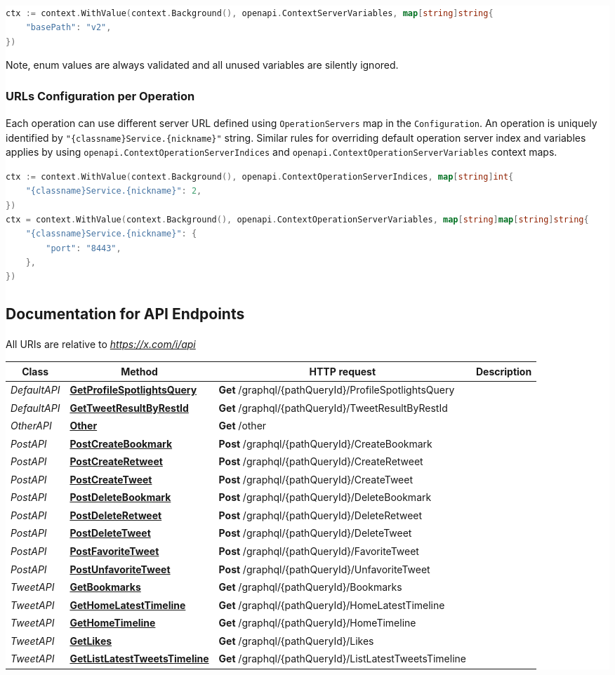 ```go
ctx := context.WithValue(context.Background(), openapi.ContextServerVariables, map[string]string{
	"basePath": "v2",
})
```

Note, enum values are always validated and all unused variables are silently ignored.

### URLs Configuration per Operation

Each operation can use different server URL defined using `OperationServers` map in the `Configuration`.
An operation is uniquely identified by `"{classname}Service.{nickname}"` string.
Similar rules for overriding default operation server index and variables applies by using `openapi.ContextOperationServerIndices` and `openapi.ContextOperationServerVariables` context maps.

```go
ctx := context.WithValue(context.Background(), openapi.ContextOperationServerIndices, map[string]int{
	"{classname}Service.{nickname}": 2,
})
ctx = context.WithValue(context.Background(), openapi.ContextOperationServerVariables, map[string]map[string]string{
	"{classname}Service.{nickname}": {
		"port": "8443",
	},
})
```

## Documentation for API Endpoints

All URIs are relative to *https://x.com/i/api*

Class | Method | HTTP request | Description
------------ | ------------- | ------------- | -------------
*DefaultAPI* | [**GetProfileSpotlightsQuery**](docs/DefaultAPI.md#getprofilespotlightsquery) | **Get** /graphql/{pathQueryId}/ProfileSpotlightsQuery | 
*DefaultAPI* | [**GetTweetResultByRestId**](docs/DefaultAPI.md#gettweetresultbyrestid) | **Get** /graphql/{pathQueryId}/TweetResultByRestId | 
*OtherAPI* | [**Other**](docs/OtherAPI.md#other) | **Get** /other | 
*PostAPI* | [**PostCreateBookmark**](docs/PostAPI.md#postcreatebookmark) | **Post** /graphql/{pathQueryId}/CreateBookmark | 
*PostAPI* | [**PostCreateRetweet**](docs/PostAPI.md#postcreateretweet) | **Post** /graphql/{pathQueryId}/CreateRetweet | 
*PostAPI* | [**PostCreateTweet**](docs/PostAPI.md#postcreatetweet) | **Post** /graphql/{pathQueryId}/CreateTweet | 
*PostAPI* | [**PostDeleteBookmark**](docs/PostAPI.md#postdeletebookmark) | **Post** /graphql/{pathQueryId}/DeleteBookmark | 
*PostAPI* | [**PostDeleteRetweet**](docs/PostAPI.md#postdeleteretweet) | **Post** /graphql/{pathQueryId}/DeleteRetweet | 
*PostAPI* | [**PostDeleteTweet**](docs/PostAPI.md#postdeletetweet) | **Post** /graphql/{pathQueryId}/DeleteTweet | 
*PostAPI* | [**PostFavoriteTweet**](docs/PostAPI.md#postfavoritetweet) | **Post** /graphql/{pathQueryId}/FavoriteTweet | 
*PostAPI* | [**PostUnfavoriteTweet**](docs/PostAPI.md#postunfavoritetweet) | **Post** /graphql/{pathQueryId}/UnfavoriteTweet | 
*TweetAPI* | [**GetBookmarks**](docs/TweetAPI.md#getbookmarks) | **Get** /graphql/{pathQueryId}/Bookmarks | 
*TweetAPI* | [**GetHomeLatestTimeline**](docs/TweetAPI.md#gethomelatesttimeline) | **Get** /graphql/{pathQueryId}/HomeLatestTimeline | 
*TweetAPI* | [**GetHomeTimeline**](docs/TweetAPI.md#gethometimeline) | **Get** /graphql/{pathQueryId}/HomeTimeline | 
*TweetAPI* | [**GetLikes**](docs/TweetAPI.md#getlikes) | **Get** /graphql/{pathQueryId}/Likes | 
*TweetAPI* | [**GetListLatestTweetsTimeline**](docs/TweetAPI.md#getlistlatesttweetstimeline) | **Get** /graphql/{pathQueryId}/ListLatestTweetsTimeline | 